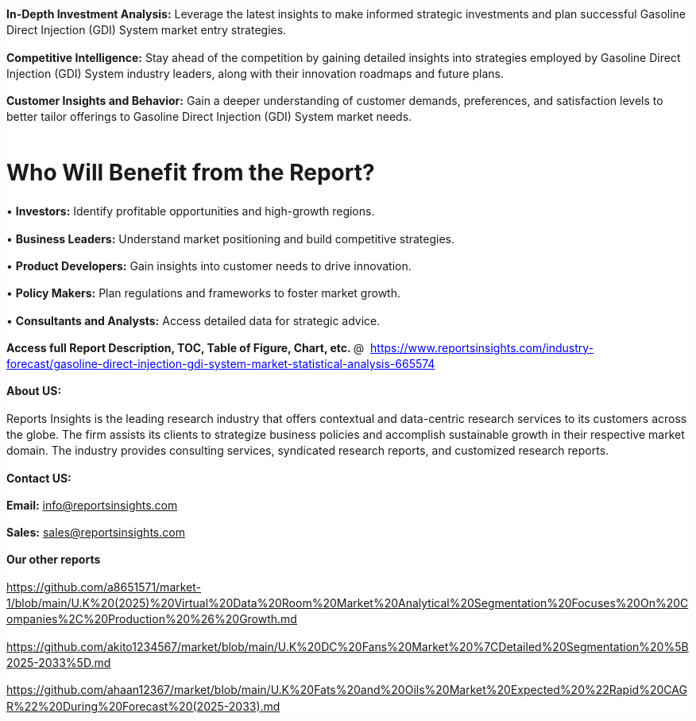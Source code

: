 <strong>In-Depth Investment Analysis:</strong>
Leverage the latest insights to make informed strategic investments and plan successful Gasoline Direct Injection (GDI) System market entry strategies.

<strong>Competitive Intelligence:</strong>
Stay ahead of the competition by gaining detailed insights into strategies employed by Gasoline Direct Injection (GDI) System industry leaders, along with their innovation roadmaps and future plans.

<strong>Customer Insights and Behavior:</strong>
Gain a deeper understanding of customer demands, preferences, and satisfaction levels to better tailor offerings to Gasoline Direct Injection (GDI) System market needs.

# <strong>Who Will Benefit from the Report?</strong>

• <strong>Investors:</strong> Identify profitable opportunities and high-growth regions.

• <strong>Business Leaders:</strong> Understand market positioning and build competitive strategies.

• <strong>Product Developers:</strong> Gain insights into customer needs to drive innovation.

• <strong>Policy Makers:</strong> Plan regulations and frameworks to foster market growth.

• <strong>Consultants and Analysts:</strong> Access detailed data for strategic advice.
</ul>
<strong>Access full Report Description, TOC, Table of Figure, Chart, etc. </strong>@  <a href=https://www.reportsinsights.com/industry-forecast/gasoline-direct-injection-gdi-system-market-statistical-analysis-665574 style=color:#0000ff;>https://www.reportsinsights.com/industry-forecast/gasoline-direct-injection-gdi-system-market-statistical-analysis-665574</a></font>

<strong><strong>About US</strong>:</strong>

Reports Insights is the leading research industry that offers contextual and data-centric research services to its customers across the globe. The firm assists its clients to strategize business policies and accomplish sustainable growth in their respective market domain. The industry provides consulting services, syndicated research reports, and customized research reports.

<strong>Contact US:</strong>

<p class=""""><b>Email:</b> <a href=mailto:info@reportsinsights.com>info@reportsinsights.com</a></p>
<p class=""""><b>Sales:</b> <a href=mailto:sales@reportsinsights.com>sales@reportsinsights.com</a></p>

<strong>Our other reports</strong>

<a href=https://github.com/a8651571/market-1/blob/main/U.K%20(2025)%20Virtual%20Data%20Room%20Market%20Analytical%20Segmentation%20Focuses%20On%20Companies%2C%20Production%20%26%20Growth.md>https://github.com/a8651571/market-1/blob/main/U.K%20(2025)%20Virtual%20Data%20Room%20Market%20Analytical%20Segmentation%20Focuses%20On%20Companies%2C%20Production%20%26%20Growth.md</a>

<a href=https://github.com/akito1234567/market/blob/main/U.K%20DC%20Fans%20Market%20%7CDetailed%20Segmentation%20%5B2025-2033%5D.md>https://github.com/akito1234567/market/blob/main/U.K%20DC%20Fans%20Market%20%7CDetailed%20Segmentation%20%5B2025-2033%5D.md</a>

<a href=https://github.com/ahaan12367/market/blob/main/U.K%20Fats%20and%20Oils%20Market%20Expected%20%22Rapid%20CAGR%22%20During%20Forecast%20(2025-2033).md>https://github.com/ahaan12367/market/blob/main/U.K%20Fats%20and%20Oils%20Market%20Expected%20%22Rapid%20CAGR%22%20During%20Forecast%20(2025-2033).md</a>
